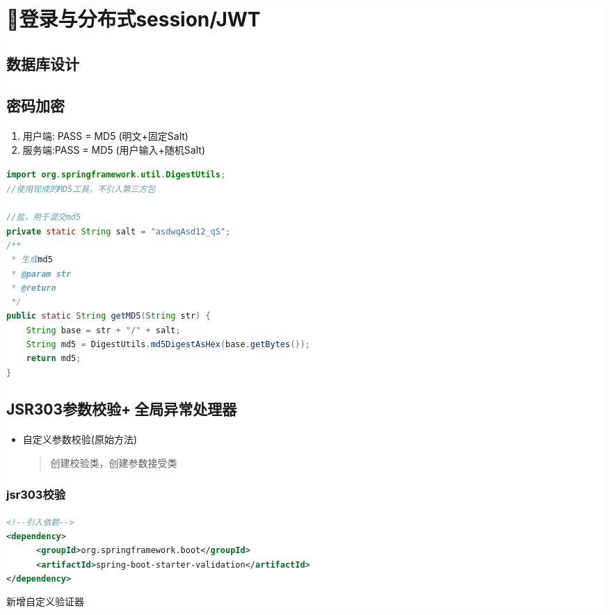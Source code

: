 # 🐷登录与分布式session/JWT

## 数据库设计

```sql

```



## 密码加密

1. 用户端: PASS = MD5 (明文+固定Salt)
2. 服务端:PASS = MD5 (用户输入+随机Salt)

```java
import org.springframework.util.DigestUtils;
//使用现成的MD5工具，不引入第三方包

//盐，用于混交md5
private static String salt = "asdwqAsd12_qS";
/**
 * 生成md5
 * @param str
 * @return
 */
public static String getMD5(String str) {
    String base = str + "/" + salt;
    String md5 = DigestUtils.md5DigestAsHex(base.getBytes());
    return md5;
}
```



## JSR303参数校验+ 全局异常处理器

- 自定义参数校验(原始方法)

    > 创建校验类，创建参数接受类


### jsr303校验

```xml
<!--引入依赖--> 
<dependency>
      <groupId>org.springframework.boot</groupId>
      <artifactId>spring-boot-starter-validation</artifactId>
</dependency>
```

新增自定义验证器
